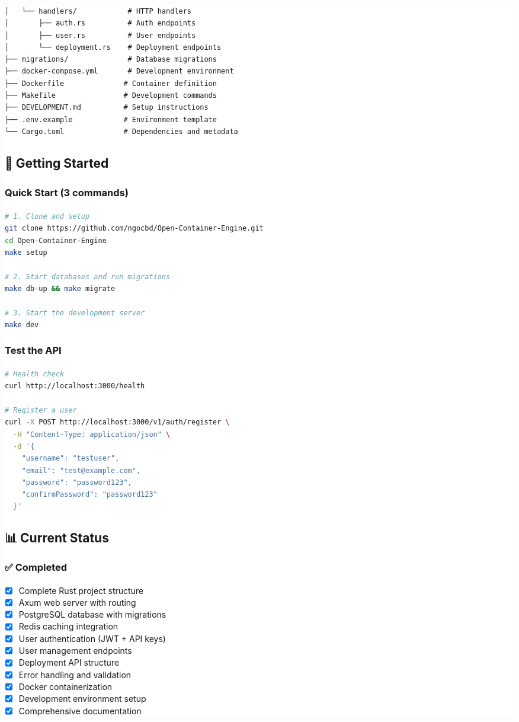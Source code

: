 ```
│   └── handlers/            # HTTP handlers
│       ├── auth.rs          # Auth endpoints
│       ├── user.rs          # User endpoints
│       └── deployment.rs    # Deployment endpoints
├── migrations/              # Database migrations
├── docker-compose.yml       # Development environment
├── Dockerfile              # Container definition
├── Makefile                # Development commands
├── DEVELOPMENT.md          # Setup instructions
├── .env.example            # Environment template
└── Cargo.toml              # Dependencies and metadata
```

## 🚦 **Getting Started**

### Quick Start (3 commands)
```bash
# 1. Clone and setup
git clone https://github.com/ngocbd/Open-Container-Engine.git
cd Open-Container-Engine
make setup

# 2. Start databases and run migrations
make db-up && make migrate

# 3. Start the development server
make dev
```

### Test the API
```bash
# Health check
curl http://localhost:3000/health

# Register a user
curl -X POST http://localhost:3000/v1/auth/register \
  -H "Content-Type: application/json" \
  -d '{
    "username": "testuser",
    "email": "test@example.com", 
    "password": "password123",
    "confirmPassword": "password123"
  }'
```

## 📊 **Current Status**

### ✅ **Completed**
- [x] Complete Rust project structure
- [x] Axum web server with routing
- [x] PostgreSQL database with migrations
- [x] Redis caching integration
- [x] User authentication (JWT + API keys)
- [x] User management endpoints
- [x] Deployment API structure
- [x] Error handling and validation
- [x] Docker containerization
- [x] Development environment setup
- [x] Comprehensive documentation
